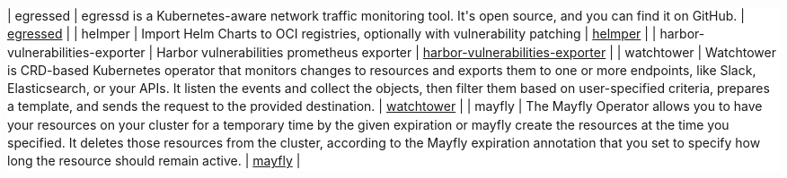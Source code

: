 | egressed                        | egressd is a Kubernetes-aware network traffic monitoring tool. It's open source, and you can find it on GitHub.                                                                                                                                                                                                                                                         | [egressed](https://docs.cast.ai/docs/egressd)                                                 |
| helmper                         | Import Helm Charts to OCI registries, optionally with vulnerability patching                                                                                                                                                                                                                                                                                            | [helmper](https://github.com/ChristofferNissen/helmper)                                       |
| harbor-vulnerabilities-exporter | Harbor vulnerabilities prometheus exporter                                                                                                                                                                                                                                                                                                                              | [harbor-vulnerabilities-exporter](https://github.com/NCCloud/harbor-vulnerabilities-exporter) |
| watchtower                      | Watchtower is CRD-based Kubernetes operator that monitors changes to resources and exports them to one or more endpoints, like Slack, Elasticsearch, or your APIs. It listen the events and collect the objects, then filter them based on user-specified criteria, prepares a template, and sends the request to the provided destination.                             | [watchtower](https://github.com/NCCloud/watchtower)                                           |
| mayfly                          | The Mayfly Operator allows you to have your resources on your cluster for a temporary time by the given expiration or mayfly create the resources at the time you specified. It deletes those resources from the cluster, according to the Mayfly expiration annotation that you set to specify how long the resource should remain active.                             | [mayfly](https://github.com/NCCloud/mayfly)                                                   |
